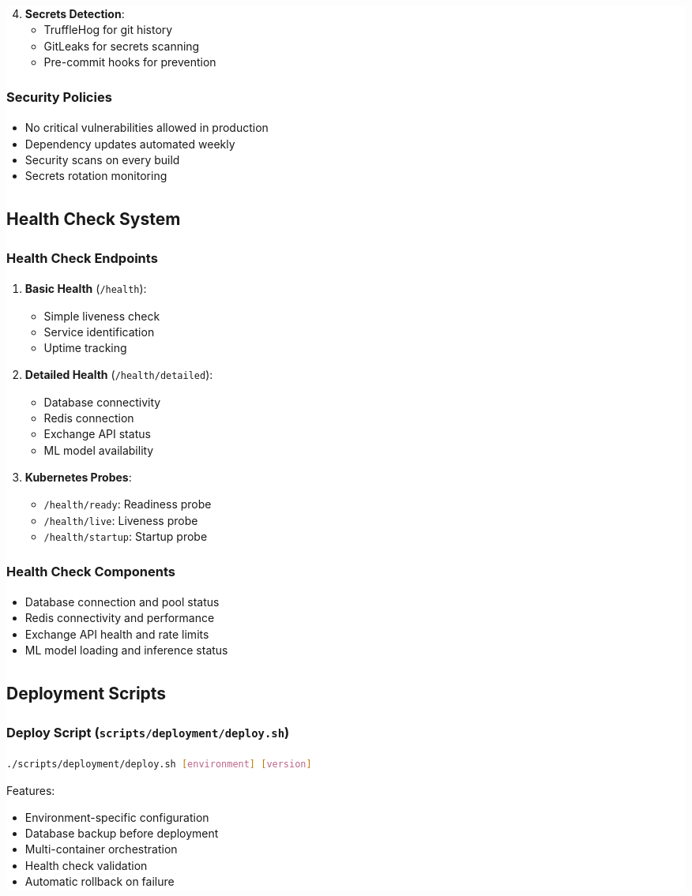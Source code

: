 4. **Secrets Detection**:
   - TruffleHog for git history
   - GitLeaks for secrets scanning
   - Pre-commit hooks for prevention

### Security Policies

- No critical vulnerabilities allowed in production
- Dependency updates automated weekly
- Security scans on every build
- Secrets rotation monitoring

## Health Check System

### Health Check Endpoints

1. **Basic Health** (`/health`):
   - Simple liveness check
   - Service identification
   - Uptime tracking

2. **Detailed Health** (`/health/detailed`):
   - Database connectivity
   - Redis connection
   - Exchange API status
   - ML model availability

3. **Kubernetes Probes**:
   - `/health/ready`: Readiness probe
   - `/health/live`: Liveness probe
   - `/health/startup`: Startup probe

### Health Check Components

- Database connection and pool status
- Redis connectivity and performance
- Exchange API health and rate limits
- ML model loading and inference status

## Deployment Scripts

### Deploy Script (`scripts/deployment/deploy.sh`)

```bash
./scripts/deployment/deploy.sh [environment] [version]
```

Features:
- Environment-specific configuration
- Database backup before deployment
- Multi-container orchestration
- Health check validation
- Automatic rollback on failure
